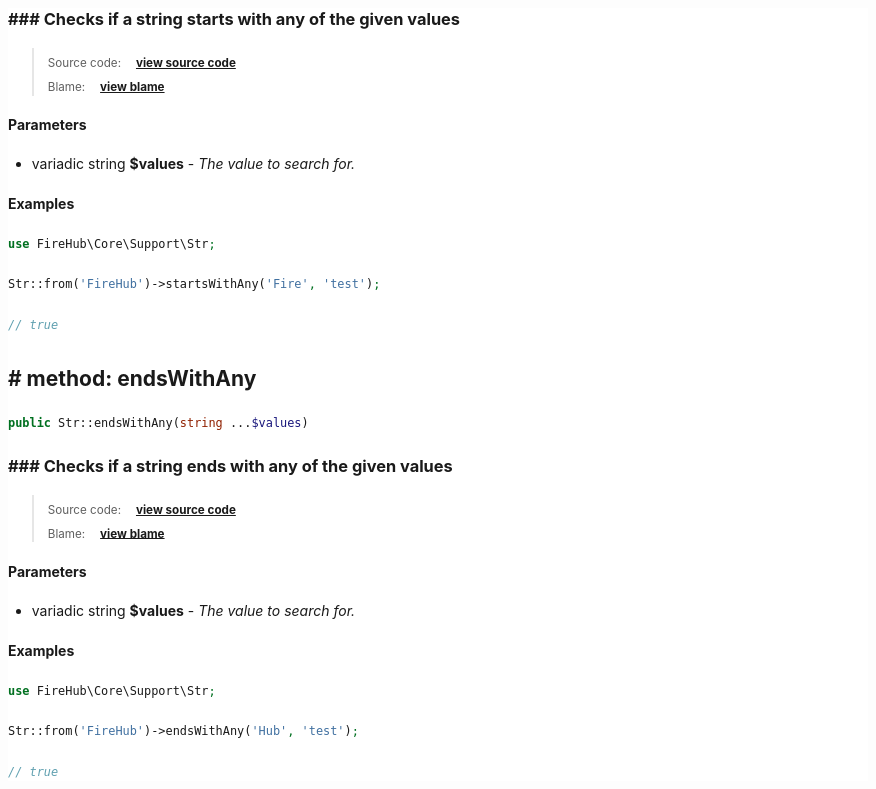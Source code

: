 




### ### Checks if a string starts with any of the given values



><sub>Source code:  **[view source code](https://github.com/The-FireHub-Project/Core/blob/develop-pre-alpha-m1/src/support/strings/firehub.Str.php#L281)**</sub><br/>
        <sub>Blame:  **[view blame](https://github.com/The-FireHub-Project/Core/blame/develop-pre-alpha-m1/src/support/strings/firehub.Str.php#L281)**</sub>
#### Parameters

* variadic string **$values** - _The value to search for._
#### Examples
```php
use FireHub\Core\Support\Str;

Str::from('FireHub')->startsWithAny('Fire', 'test');

// true
```

<h2><a name="endswithany()"># method: endsWithAny</a></h2>

```php
public Str::endsWithAny(string ...$values)
```











### ### Checks if a string ends with any of the given values



><sub>Source code:  **[view source code](https://github.com/The-FireHub-Project/Core/blob/develop-pre-alpha-m1/src/support/strings/firehub.Str.php#L328)**</sub><br/>
        <sub>Blame:  **[view blame](https://github.com/The-FireHub-Project/Core/blame/develop-pre-alpha-m1/src/support/strings/firehub.Str.php#L328)**</sub>
#### Parameters

* variadic string **$values** - _The value to search for._
#### Examples
```php
use FireHub\Core\Support\Str;

Str::from('FireHub')->endsWithAny('Hub', 'test');

// true
```
